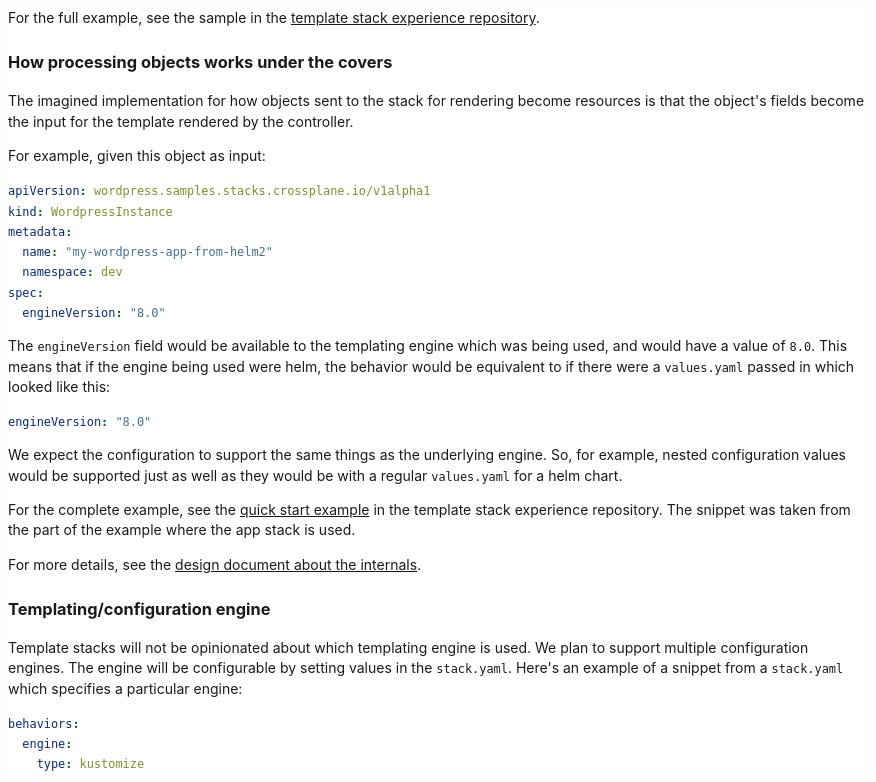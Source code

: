 ```yaml
```

For the full example, see the sample in the
[template stack experience repository](https://github.com/suskin/template-stack-experience/tree/master/wordpress-workload/go-templates/default-variables).

### How processing objects works under the covers

The imagined implementation for how objects sent to the stack for
rendering become resources is that the object's fields become the input
for the template rendered by the controller.

For example, given this object as input:

```yaml
apiVersion: wordpress.samples.stacks.crossplane.io/v1alpha1
kind: WordpressInstance
metadata:
  name: "my-wordpress-app-from-helm2"
  namespace: dev
spec:
  engineVersion: "8.0"
```

The `engineVersion` field would be available to the templating engine
which was being used, and would have a value of `8.0`. This means that
if the engine being used were helm, the behavior would be equivalent to
if there were a `values.yaml` passed in which looked like this:

```yaml
engineVersion: "8.0"
```

We expect the configuration to support the same things as the underlying
engine. So, for example, nested configuration values would be supported
just as well as they would be with a regular `values.yaml` for a helm
chart.

For the complete example, see the [quick start
example][quick-start-example] in the template stack experience
repository. The snippet was taken from the part of the example where the
app stack is used.

For more details, see the [design document about the
internals](https://github.com/crossplane/crossplane/blob/master/design/one-pager-template-stacks.md).

### Templating/configuration engine

Template stacks will not be opinionated about which templating engine is
used. We plan to support multiple configuration engines. The engine will
be configurable by setting values in the `stack.yaml`. Here's an example
of a snippet from a `stack.yaml` which specifies a particular engine:

```yaml
behaviors:
  engine:
    type: kustomize
```


[kubernetes-default-values]: https://kubernetes.io/docs/tasks/access-kubernetes-api/custom-resources/custom-resource-definitions/#defaulting
[helm-engine-example]: https://github.com/suskin/template-stack-experience/tree/master/wordpress-workload/quick-start/app-stack/helm2
[quick-start-example]: https://github.com/suskin/template-stack-experience/tree/master/wordpress-workload/quick-start
